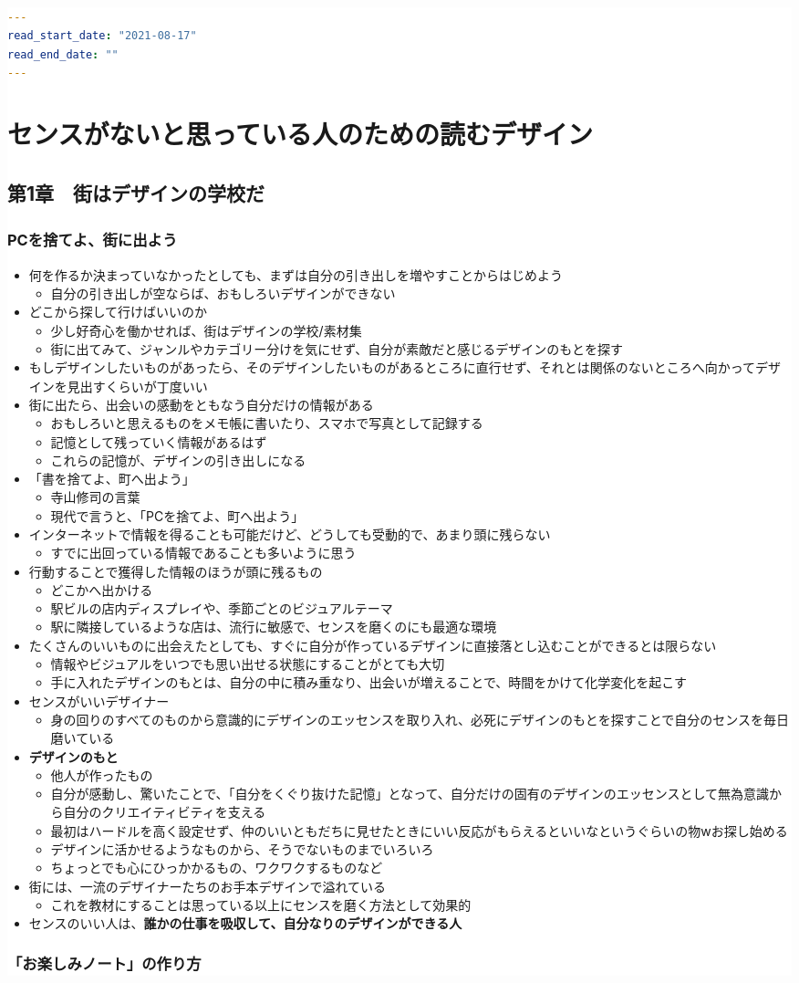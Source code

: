 ```yaml
---
read_start_date: "2021-08-17"
read_end_date: ""
---
```


# センスがないと思っている人のための読むデザイン

## 第1章　街はデザインの学校だ

### PCを捨てよ、街に出よう

- 何を作るか決まっていなかったとしても、まずは自分の引き出しを増やすことからはじめよう
  - 自分の引き出しが空ならば、おもしろいデザインができない
- どこから探して行けばいいのか
  - 少し好奇心を働かせれば、街はデザインの学校/素材集
  - 街に出てみて、ジャンルやカテゴリー分けを気にせず、自分が素敵だと感じるデザインのもとを探す
- もしデザインしたいものがあったら、そのデザインしたいものがあるところに直行せず、それとは関係のないところへ向かってデザインを見出すくらいが丁度いい
- 街に出たら、出会いの感動をともなう自分だけの情報がある
  - おもしろいと思えるものをメモ帳に書いたり、スマホで写真として記録する
  - 記憶として残っていく情報があるはず
  - これらの記憶が、デザインの引き出しになる
- 「書を捨てよ、町へ出よう」
  - 寺山修司の言葉
  - 現代で言うと、「PCを捨てよ、町へ出よう」
- インターネットで情報を得ることも可能だけど、どうしても受動的で、あまり頭に残らない
  - すでに出回っている情報であることも多いように思う
- 行動することで獲得した情報のほうが頭に残るもの
  - どこかへ出かける
  - 駅ビルの店内ディスプレイや、季節ごとのビジュアルテーマ
  - 駅に隣接しているような店は、流行に敏感で、センスを磨くのにも最適な環境
- たくさんのいいものに出会えたとしても、すぐに自分が作っているデザインに直接落とし込むことができるとは限らない
  - 情報やビジュアルをいつでも思い出せる状態にすることがとても大切
  - 手に入れたデザインのもとは、自分の中に積み重なり、出会いが増えることで、時間をかけて化学変化を起こす
- センスがいいデザイナー
  - 身の回りのすべてのものから意識的にデザインのエッセンスを取り入れ、必死にデザインのもとを探すことで自分のセンスを毎日磨いている
- **デザインのもと**
  - 他人が作ったもの
  - 自分が感動し、驚いたことで、「自分をくぐり抜けた記憶」となって、自分だけの固有のデザインのエッセンスとして無為意識から自分のクリエイティビティを支える
  - 最初はハードルを高く設定せず、仲のいいともだちに見せたときにいい反応がもらえるといいなというぐらいの物wお探し始める
  - デザインに活かせるようなものから、そうでないものまでいろいろ
  - ちょっとでも心にひっかかるもの、ワクワクするものなど
- 街には、一流のデザイナーたちのお手本デザインで溢れている
  - これを教材にすることは思っている以上にセンスを磨く方法として効果的
- センスのいい人は、**誰かの仕事を吸収して、自分なりのデザインができる人**

### 「お楽しみノート」の作り方
